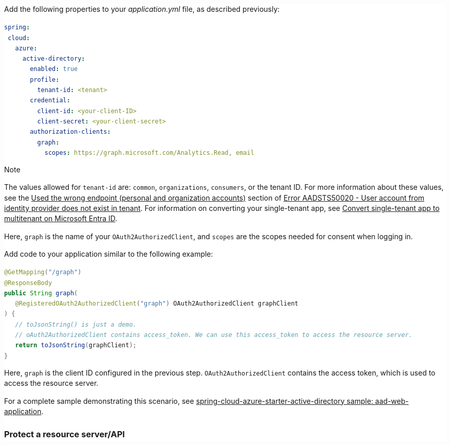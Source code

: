 Add the following properties to your *application.yml* file, as described previously:

```yaml
spring:
 cloud:
   azure:
     active-directory:
       enabled: true
       profile:
         tenant-id: <tenant>
       credential:
         client-id: <your-client-ID>
         client-secret: <your-client-secret>
       authorization-clients:
         graph:
           scopes: https://graph.microsoft.com/Analytics.Read, email
```

> [!NOTE]
> The values allowed for `tenant-id` are: `common`, `organizations`, `consumers`, or the tenant ID. For more information about these values, see the [Used the wrong endpoint (personal and organization accounts)](/troubleshoot/azure/active-directory/error-code-aadsts50020-user-account-identity-provider-does-not-exist#cause-3-used-the-wrong-endpoint-personal-and-organization-accounts) section of [Error AADSTS50020 - User account from identity provider does not exist in tenant](/troubleshoot/azure/active-directory/error-code-aadsts50020-user-account-identity-provider-does-not-exist). For information on converting your single-tenant app, see [Convert single-tenant app to multitenant on Microsoft Entra ID](/entra/identity-platform/howto-convert-app-to-be-multi-tenant).

Here, `graph` is the name of your `OAuth2AuthorizedClient`, and `scopes` are the scopes needed for consent when logging in.

Add code to your application similar to the following example:

```java
@GetMapping("/graph")
@ResponseBody
public String graph(
   @RegisteredOAuth2AuthorizedClient("graph") OAuth2AuthorizedClient graphClient
) {
   // toJsonString() is just a demo.
   // oAuth2AuthorizedClient contains access_token. We can use this access_token to access the resource server.
   return toJsonString(graphClient);
}
```

Here, `graph` is the client ID configured in the previous step. `OAuth2AuthorizedClient` contains the access token, which is used to access the resource server.

For a complete sample demonstrating this scenario, see [spring-cloud-azure-starter-active-directory sample: aad-web-application](https://github.com/Azure-Samples/azure-spring-boot-samples/tree/main/aad/spring-cloud-azure-starter-active-directory/web-client-access-resource-server/aad-web-application).

### Protect a resource server/API
